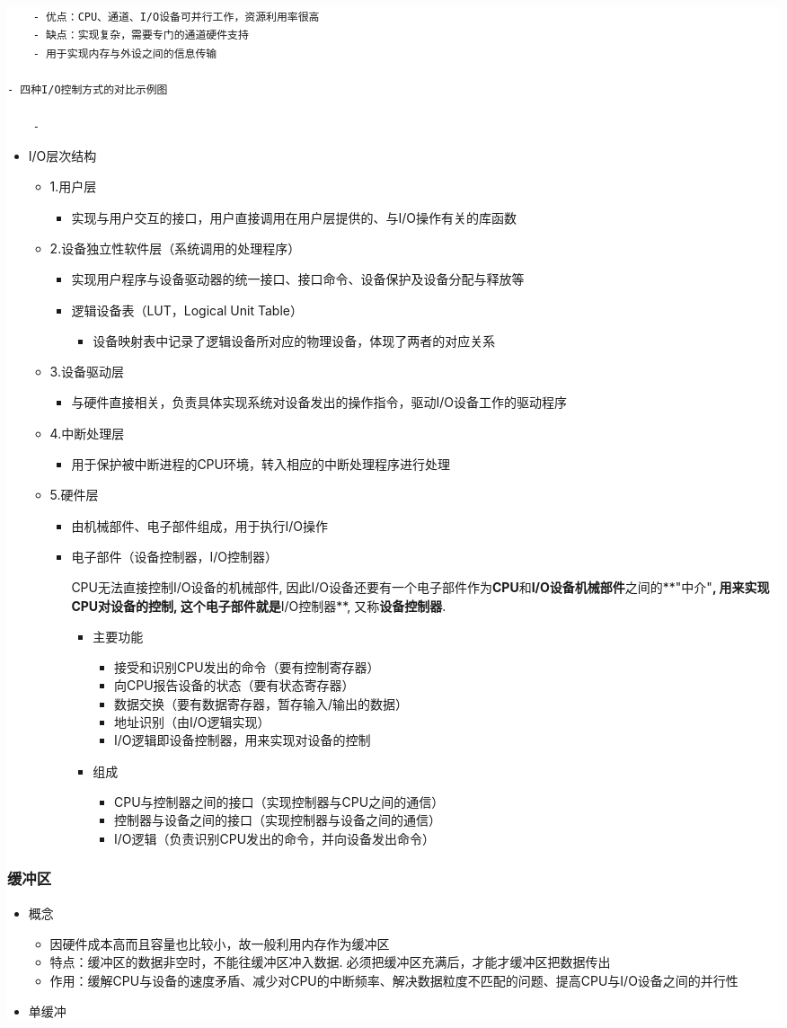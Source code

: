		- 优点：CPU、通道、I/O设备可并行工作，资源利用率很高
		- 缺点：实现复杂，需要专门的通道硬件支持
		- 用于实现内存与外设之间的信息传输

	- 四种I/O控制方式的对比示例图

		- 

- I/O层次结构

	- 1.用户层

		- 实现与用户交互的接口，用户直接调用在用户层提供的、与I/O操作有关的库函数

	- 2.设备独立性软件层（系统调用的处理程序）

		- 实现用户程序与设备驱动器的统一接口、接口命令、设备保护及设备分配与释放等
		- 逻辑设备表（LUT，Logical Unit Table）

			- 设备映射表中记录了逻辑设备所对应的物理设备，体现了两者的对应关系

	- 3.设备驱动层

		- 与硬件直接相关，负责具体实现系统对设备发出的操作指令，驱动I/O设备工作的驱动程序

	- 4.中断处理层

		- 用于保护被中断进程的CPU环境，转入相应的中断处理程序进行处理

	- 5.硬件层

		- 由机械部件、电子部件组成，用于执行I/O操作
		- 电子部件（设备控制器，I/O控制器）

		  CPU无法直接控制I/O设备的机械部件, 因此I/O设备还要有一个电子部件作为**CPU**和**I/O设备机械部件**之间的**"中介"**, 用来实现CPU对设备的控制, 这个电子部件就是**I/O控制器**, 又称**设备控制器**.

			- 主要功能

				- 接受和识别CPU发出的命令（要有控制寄存器）
				- 向CPU报告设备的状态（要有状态寄存器）
				- 数据交换（要有数据寄存器，暂存输入/输出的数据）
				- 地址识别（由I/O逻辑实现）
				- I/O逻辑即设备控制器，用来实现对设备的控制

			- 组成

				- CPU与控制器之间的接口（实现控制器与CPU之间的通信）
				- 控制器与设备之间的接口（实现控制器与设备之间的通信）
				- I/O逻辑（负责识别CPU发出的命令，并向设备发出命令）

### 缓冲区

- 概念

	- 因硬件成本高而且容量也比较小，故一般利用内存作为缓冲区
	- 特点：缓冲区的数据非空时，不能往缓冲区冲入数据. 必须把缓冲区充满后，才能才缓冲区把数据传出
	- 作用：缓解CPU与设备的速度矛盾、减少对CPU的中断频率、解决数据粒度不匹配的问题、提高CPU与I/O设备之间的并行性

- 单缓冲
